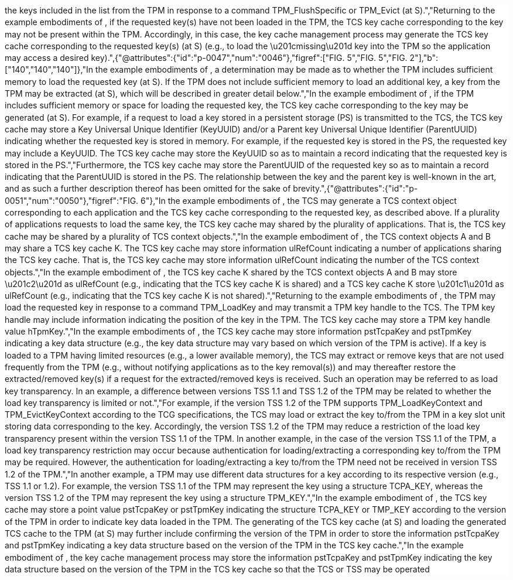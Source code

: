 the keys included in the list from the TPM in response to a command TPM_FlushSpecific or TPM_Evict (at S).","Returning to the example embodiments of , if the requested key(s) have not been loaded in the TPM, the TCS key cache corresponding to the key may not be present within the TPM. Accordingly, in this case, the key cache management process  may generate the TCS key cache corresponding to the requested key(s) (at S) (e.g., to load the \u201cmissing\u201d key into the TPM so the application may access a desired key).",{"@attributes":{"id":"p-0047","num":"0046"},"figref":["FIG. 5","FIG. 5","FIG. 2"],"b":["140","140","140"]},"In the example embodiments of , a determination may be made as to whether the TPM includes sufficient memory to load the requested key (at S). If the TPM does not include sufficient memory to load an additional key, a key from the TPM may be extracted (at S), which will be described in greater detail below.","In the example embodiment of , if the TPM includes sufficient memory or space for loading the requested key, the TCS key cache corresponding to the key may be generated (at S). For example, if a request to load a key stored in a persistent storage (PS) is transmitted to the TCS, the TCS key cache may store a Key Universal Unique Identifier (KeyUUID) and\/or a Parent key Universal Unique Identifier (ParentUUID) indicating whether the requested key is stored in memory. For example, if the requested key is stored in the PS, the requested key may include a KeyUUID. The TCS key cache may store the KeyUUID so as to maintain a record indicating that the requested key is stored in the PS.","Furthermore, the TCS key cache may store the ParentUUID of the requested key so as to maintain a record indicating that the ParentUUID is stored in the PS. The relationship between the key and the parent key is well-known in the art, and as such a further description thereof has been omitted for the sake of brevity.",{"@attributes":{"id":"p-0051","num":"0050"},"figref":"FIG. 6"},"In the example embodiments of , the TCS may generate a TCS context object corresponding to each application and the TCS key cache corresponding to the requested key, as described above. If a plurality of applications requests to load the same key, the TCS key cache may shared by the plurality of applications. That is, the TCS key cache may be shared by a plurality of TCS context objects.","In the example embodiment of , the TCS context objects A and B may share a TCS key cache K. The TCS key cache may store information ulRefCount indicating a number of applications sharing the TCS key cache. That is, the TCS key cache may store information ulRefCount indicating the number of the TCS context objects.","In the example embodiment of , the TCS key cache K shared by the TCS context objects A and B may store \u201c2\u201d as ulRefCount (e.g., indicating that the TCS key cache K is shared) and a TCS key cache K store \u201c1\u201d as ulRefCount (e.g., indicating that the TCS key cache K is not shared).","Returning to the example embodiments of , the TPM may load the requested key in response to a command TPM_LoadKey and may transmit a TPM key handle to the TCS. The TPM key handle may include information indicating the position of the key in the TPM. The TCS key cache may store a TPM key handle value hTpmKey.","In the example embodiments of , the TCS key cache may store information pstTcpaKey and pstTpmKey indicating a key data structure (e.g., the key data structure may vary based on which version of the TPM is active). If a key is loaded to a TPM having limited resources (e.g., a lower available memory), the TCS may extract or remove keys that are not used frequently from the TPM (e.g., without notifying applications as to the key removal(s)) and may thereafter restore the extracted\/removed key(s) if a request for the extracted\/removed keys is received. Such an operation may be referred to as load key transparency. In an example, a difference between versions TSS 1.1 and TSS 1.2 of the TPM may be related to whether the load key transparency is limited or not.","For example, if the version TSS 1.2 of the TPM supports TPM_LoadKeyContext and TPM_EvictKeyContext according to the TCG specifications, the TCS may load or extract the key to\/from the TPM in a key slot unit storing data corresponding to the key. Accordingly, the version TSS 1.2 of the TPM may reduce a restriction of the load key transparency present within the version TSS 1.1 of the TPM. In another example, in the case of the version TSS 1.1 of the TPM, a load key transparency restriction may occur because authentication for loading\/extracting a corresponding key to\/from the TPM may be required. However, the authentication for loading\/extracting a key to\/from the TPM need not be received in version TSS 1.2 of the TPM.","In another example, a TPM may use different data structures for a key according to its respective version (e.g., TSS 1.1 or 1.2). For example, the version TSS 1.1 of the TPM may represent the key using a structure TCPA_KEY, whereas the version TSS 1.2 of the TPM may represent the key using a structure TPM_KEY.","In the example embodiment of , the TCS key cache may store a point value pstTcpaKey or pstTpmKey indicating the structure TCPA_KEY or TMP_KEY according to the version of the TPM in order to indicate key data loaded in the TPM. The generating of the TCS key cache (at S) and loading the generated TCS cache to the TPM (at S) may further include confirming the version of the TPM in order to store the information pstTcpaKey and pstTpmKey indicating a key data structure based on the version of the TPM in the TCS key cache.","In the example embodiment of , the key cache management process  may store the information pstTcpaKey and pstTpmKey indicating the key data structure based on the version of the TPM in the TCS key cache so that the TCS or TSS may be operated